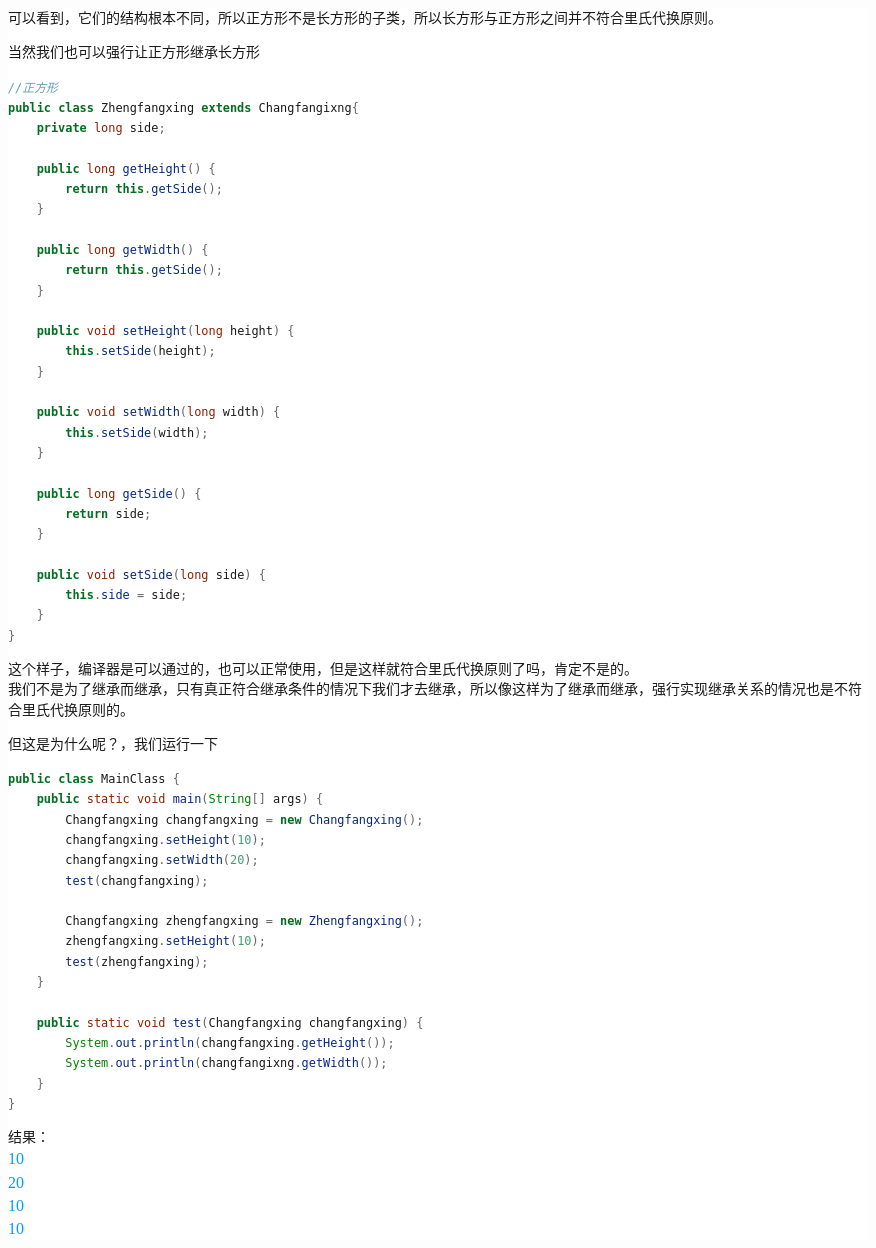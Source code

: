 ``` java
```
可以看到，它们的结构根本不同，所以正方形不是长方形的子类，所以长方形与正方形之间并不符合里氏代换原则。  

当然我们也可以强行让正方形继承长方形
``` java
//正方形
public class Zhengfangxing extends Changfangixng{
    private long side;

    public long getHeight() {
        return this.getSide();
    }

    public long getWidth() {
        return this.getSide();
    }

    public void setHeight(long height) {
        this.setSide(height);
    }

    public void setWidth(long width) {
        this.setSide(width);
    }

    public long getSide() {
        return side;
    }

    public void setSide(long side) {
        this.side = side;
    }
}
```
这个样子，编译器是可以通过的，也可以正常使用，但是这样就符合里氏代换原则了吗，肯定不是的。  
我们不是为了继承而继承，只有真正符合继承条件的情况下我们才去继承，所以像这样为了继承而继承，强行实现继承关系的情况也是不符合里氏代换原则的。  

但这是为什么呢？，我们运行一下
``` java
public class MainClass {
    public static void main(String[] args) {
        Changfangxing changfangxing = new Changfangxing();
        changfangxing.setHeight(10);
        changfangxing.setWidth(20);
        test(changfangxing);
        
        Changfangxing zhengfangxing = new Zhengfangxing();
        zhengfangxing.setHeight(10);
        test(zhengfangxing);
    }
    
    public static void test(Changfangxing changfangxing) {
        System.out.println(changfangxing.getHeight());
        System.out.println(changfangixng.getWidth());
    }
}
```
结果：  
<font color=#0099ff size=3 face="黑体">10</font>  
<font color=#0099ff size=3 face="黑体">20</font>  
<font color=#0099ff size=3 face="黑体">10</font>  
<font color=#0099ff size=3 face="黑体">10</font>  
